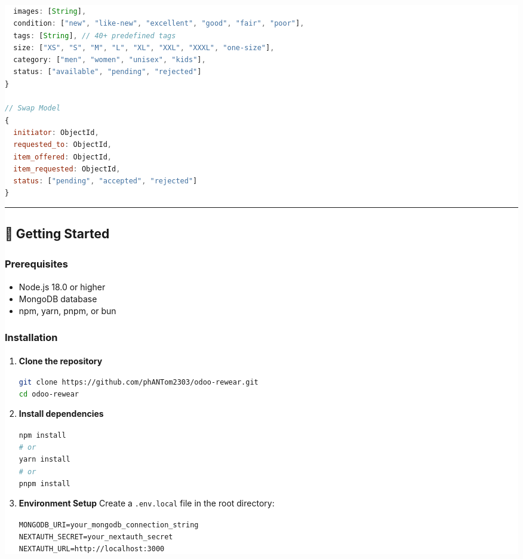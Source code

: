 ```javascript
  images: [String],
  condition: ["new", "like-new", "excellent", "good", "fair", "poor"],
  tags: [String], // 40+ predefined tags
  size: ["XS", "S", "M", "L", "XL", "XXL", "XXXL", "one-size"],
  category: ["men", "women", "unisex", "kids"],
  status: ["available", "pending", "rejected"]
}

// Swap Model
{
  initiator: ObjectId,
  requested_to: ObjectId,
  item_offered: ObjectId,
  item_requested: ObjectId,
  status: ["pending", "accepted", "rejected"]
}
```

---

## 🚀 **Getting Started**

### **Prerequisites**

- Node.js 18.0 or higher
- MongoDB database
- npm, yarn, pnpm, or bun

### **Installation**

1. **Clone the repository**

   ```bash
   git clone https://github.com/phANTom2303/odoo-rewear.git
   cd odoo-rewear
   ```

2. **Install dependencies**

   ```bash
   npm install
   # or
   yarn install
   # or
   pnpm install
   ```

3. **Environment Setup**
   Create a `.env.local` file in the root directory:

   ```env
   MONGODB_URI=your_mongodb_connection_string
   NEXTAUTH_SECRET=your_nextauth_secret
   NEXTAUTH_URL=http://localhost:3000
   ```
